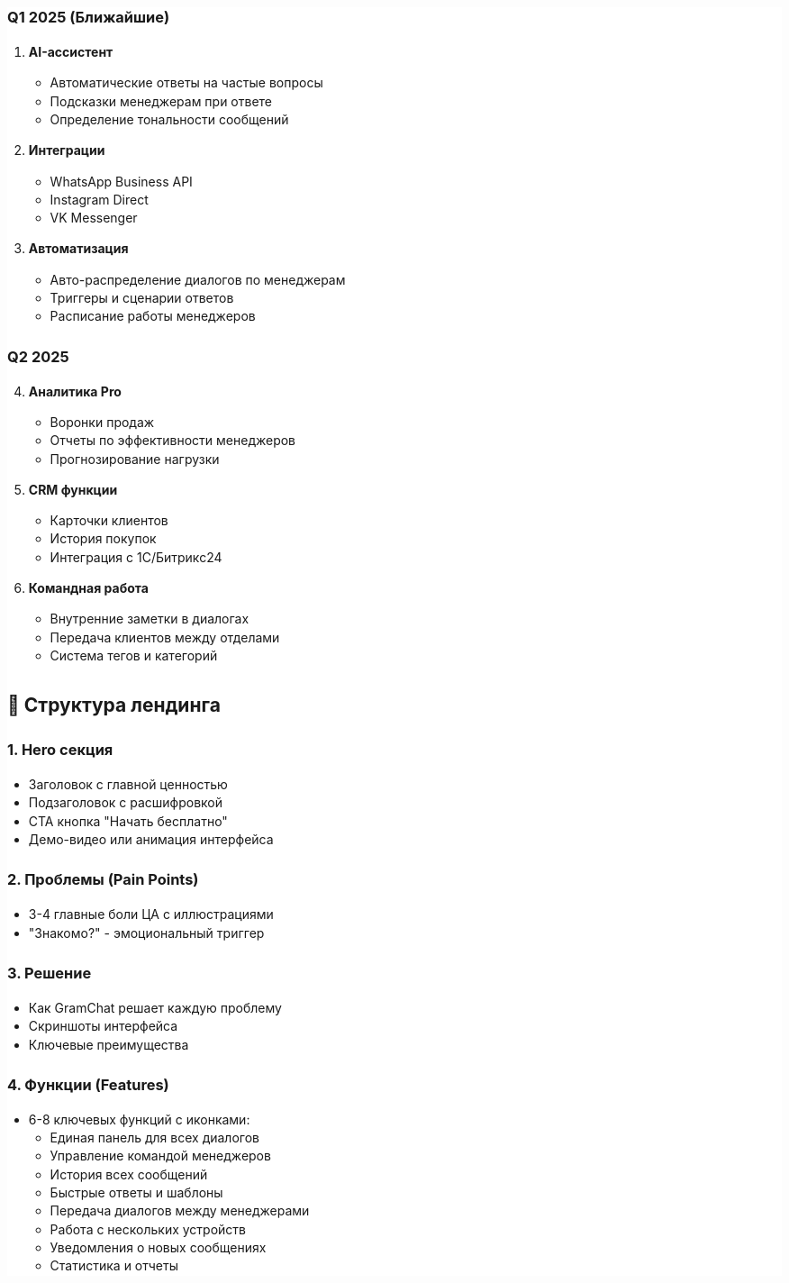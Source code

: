 ### Q1 2025 (Ближайшие)
1. **AI-ассистент**
   - Автоматические ответы на частые вопросы
   - Подсказки менеджерам при ответе
   - Определение тональности сообщений

2. **Интеграции**
   - WhatsApp Business API
   - Instagram Direct
   - VK Messenger

3. **Автоматизация**
   - Авто-распределение диалогов по менеджерам
   - Триггеры и сценарии ответов
   - Расписание работы менеджеров

### Q2 2025
4. **Аналитика Pro**
   - Воронки продаж
   - Отчеты по эффективности менеджеров
   - Прогнозирование нагрузки

5. **CRM функции**
   - Карточки клиентов
   - История покупок
   - Интеграция с 1С/Битрикс24

6. **Командная работа**
   - Внутренние заметки в диалогах
   - Передача клиентов между отделами
   - Система тегов и категорий

## 📝 Структура лендинга

### 1. **Hero секция**
- Заголовок с главной ценностью
- Подзаголовок с расшифровкой
- CTA кнопка "Начать бесплатно"
- Демо-видео или анимация интерфейса

### 2. **Проблемы** (Pain Points)
- 3-4 главные боли ЦА с иллюстрациями
- "Знакомо?" - эмоциональный триггер

### 3. **Решение**
- Как GramChat решает каждую проблему
- Скриншоты интерфейса
- Ключевые преимущества

### 4. **Функции** (Features)
- 6-8 ключевых функций с иконками:
  - Единая панель для всех диалогов
  - Управление командой менеджеров
  - История всех сообщений
  - Быстрые ответы и шаблоны
  - Передача диалогов между менеджерами
  - Работа с нескольких устройств
  - Уведомления о новых сообщениях
  - Статистика и отчеты
